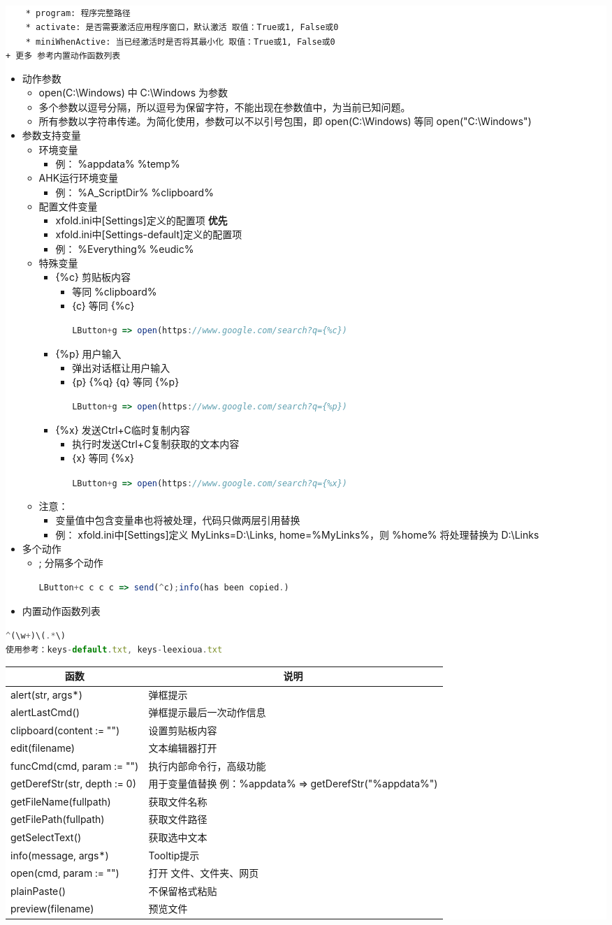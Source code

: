 		* program: 程序完整路径
		* activate: 是否需要激活应用程序窗口，默认激活 取值：True或1, False或0
		* miniWhenActive: 当已经激活时是否将其最小化 取值：True或1, False或0
	+ 更多 参考内置动作函数列表
- 动作参数
	+ open(C:\Windows) 中 C:\Windows 为参数
	+ 多个参数以逗号分隔，所以逗号为保留字符，不能出现在参数值中，为当前已知问题。
	+ 所有参数以字符串传递。为简化使用，参数可以不以引号包围，即 open(C:\Windows) 等同 open("C:\Windows")
- 参数支持变量
	+ 环境变量
		* 例： %appdata% %temp%
	+ AHK运行环境变量
		* 例： %A_ScriptDir% %clipboard%
	+ 配置文件变量
		* xfold.ini中[Settings]定义的配置项 **优先**
		* xfold.ini中[Settings-default]定义的配置项
		* 例： %Everything%  %eudic%
	+ 特殊变量
		* {%c} 剪贴板内容
			- 等同 %clipboard%
			- {c} 等同 {%c}
				```js
				LButton+g => open(https://www.google.com/search?q={%c})
				```
		* {%p} 用户输入
			- 弹出对话框让用户输入
			- {p} {%q} {q} 等同 {%p}
				```js
				LButton+g => open(https://www.google.com/search?q={%p})
				```
		* {%x} 发送Ctrl+C临时复制内容
			- 执行时发送Ctrl+C复制获取的文本内容
			- {x} 等同 {%x}
				```js
				LButton+g => open(https://www.google.com/search?q={%x})
				```
	+ 注意：
		* 变量值中包含变量串也将被处理，代码只做两层引用替换
		* 例： xfold.ini中[Settings]定义 MyLinks=D:\Links, home=%MyLinks%，则 %home% 将处理替换为 D:\Links
- 多个动作
	+ ; 分隔多个动作
		```js
		LButton+c c c c => send(^c);info(has been copied.)
		```
- 内置动作函数列表
```js
^(\w+)\(.*\)
使用参考：keys-default.txt, keys-leexioua.txt
```
|函数|说明|
| --- | --- |
alert(str, args*)|弹框提示
alertLastCmd()|弹框提示最后一次动作信息
clipboard(content := "")|设置剪贴板内容
edit(filename)|文本编辑器打开
funcCmd(cmd, param := "")|执行内部命令行，高级功能
getDerefStr(str, depth := 0)|用于变量值替换 例：%appdata% => getDerefStr("%appdata%") 
getFileName(fullpath)|获取文件名称
getFilePath(fullpath)|获取文件路径
getSelectText()|获取选中文本
info(message, args*)|Tooltip提示
open(cmd, param := "")|打开 文件、文件夹、网页
plainPaste()|不保留格式粘贴
preview(filename)|预览文件